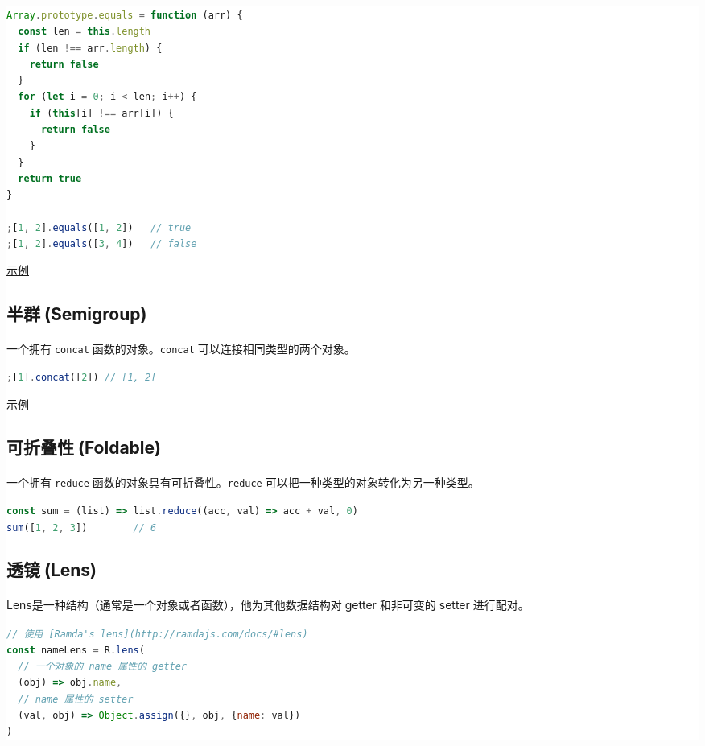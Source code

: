 ``` js
Array.prototype.equals = function (arr) {
  const len = this.length
  if (len !== arr.length) {
    return false
  }
  for (let i = 0; i < len; i++) {
    if (this[i] !== arr[i]) {
      return false
    }
  }
  return true
}

;[1, 2].equals([1, 2])   // true
;[1, 2].equals([3, 4])   // false
```

[示例](https://github.com/shfshanyue/fp-jargon-zh/blob/master/demos/setoid.js)

<div id="semigroup"></div>

## 半群 (Semigroup)
一个拥有 `concat` 函数的对象。`concat` 可以连接相同类型的两个对象。

``` js
;[1].concat([2]) // [1, 2]
```

[示例](https://github.com/shfshanyue/fp-jargon-zh/blob/master/demos/semigroup.js)

<div id="foldable"></div>

## 可折叠性 (Foldable)
一个拥有 `reduce` 函数的对象具有可折叠性。`reduce` 可以把一种类型的对象转化为另一种类型。

``` js
const sum = (list) => list.reduce((acc, val) => acc + val, 0)
sum([1, 2, 3])        // 6
```

<div id="lens"></div>

## 透镜 (Lens)
Lens是一种结构（通常是一个对象或者函数），他为其他数据结构对 getter 和非可变的 setter 进行配对。

``` js
// 使用 [Ramda's lens](http://ramdajs.com/docs/#lens)
const nameLens = R.lens(
  // 一个对象的 name 属性的 getter
  (obj) => obj.name,
  // name 属性的 setter
  (val, obj) => Object.assign({}, obj, {name: val})
)
```
